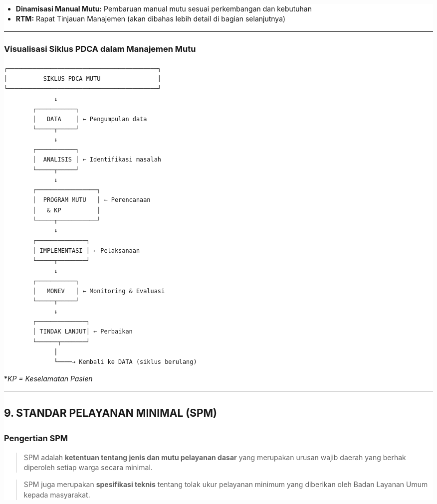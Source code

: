 - **Dinamisasi Manual Mutu:** Pembaruan manual mutu sesuai perkembangan dan kebutuhan
- **RTM:** Rapat Tinjauan Manajemen (akan dibahas lebih detail di bagian selanjutnya)

---

### Visualisasi Siklus PDCA dalam Manajemen Mutu

```
┌──────────────────────────────────────────┐
│          SIKLUS PDCA MUTU                │
└──────────────────────────────────────────┘
              ↓
        ┌───────────┐
        │   DATA    │ ← Pengumpulan data
        └─────┬─────┘
              ↓
        ┌───────────┐
        │  ANALISIS │ ← Identifikasi masalah
        └─────┬─────┘
              ↓
        ┌─────────────────┐
        │  PROGRAM MUTU   │ ← Perencanaan
        │   & KP          │
        └─────┬───────────┘
              ↓
        ┌──────────────┐
        │ IMPLEMENTASI │ ← Pelaksanaan
        └─────┬────────┘
              ↓
        ┌───────────┐
        │   MONEV   │ ← Monitoring & Evaluasi
        └─────┬─────┘
              ↓
        ┌──────────────┐
        │ TINDAK LANJUT│ ← Perbaikan
        └──────┬───────┘
              │
              └────→ Kembali ke DATA (siklus berulang)
```

*_KP = Keselamatan Pasien_

---

## 9. STANDAR PELAYANAN MINIMAL (SPM)

### Pengertian SPM

> SPM adalah **ketentuan tentang jenis dan mutu pelayanan dasar** yang merupakan urusan wajib daerah yang berhak diperoleh setiap warga secara minimal.

> SPM juga merupakan **spesifikasi teknis** tentang tolak ukur pelayanan minimum yang diberikan oleh Badan Layanan Umum kepada masyarakat.
